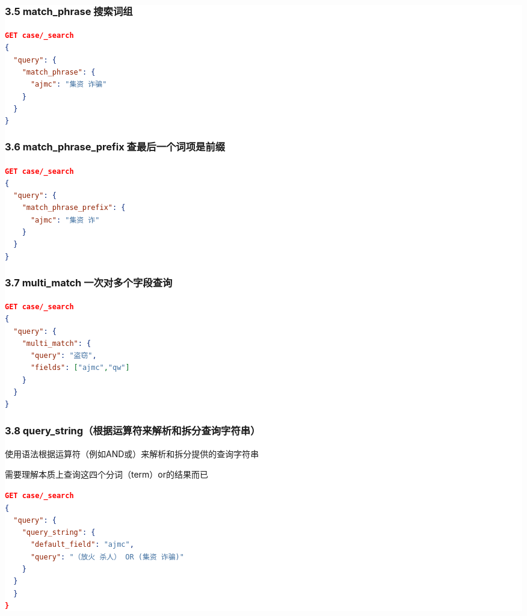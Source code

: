 ### 3.5 match_phrase 搜索词组

```json
GET case/_search
{
  "query": {
    "match_phrase": {
      "ajmc": "集资 诈骗"
    }
  }
}
```

### 3.6 match_phrase_prefix 查最后一个词项是前缀

```json
GET case/_search
{
  "query": {
    "match_phrase_prefix": {
      "ajmc": "集资 诈"
    }
  }
}
```

### 3.7 multi_match 一次对多个字段查询

```json
GET case/_search
{
  "query": {
    "multi_match": {
      "query": "盗窃",
      "fields": ["ajmc","qw"]
    }
  }
}
```

### 3.8 query_string（根据运算符来解析和拆分查询字符串）
使用语法根据运算符（例如AND或）来解析和拆分提供的查询字符串

需要理解本质上查询这四个分词（term）or的结果而已

```json
GET case/_search
{
  "query": {
    "query_string": {
      "default_field": "ajmc",
      "query": "（放火 杀人） OR (集资 诈骗)"
    }
  }
  }
}
```
